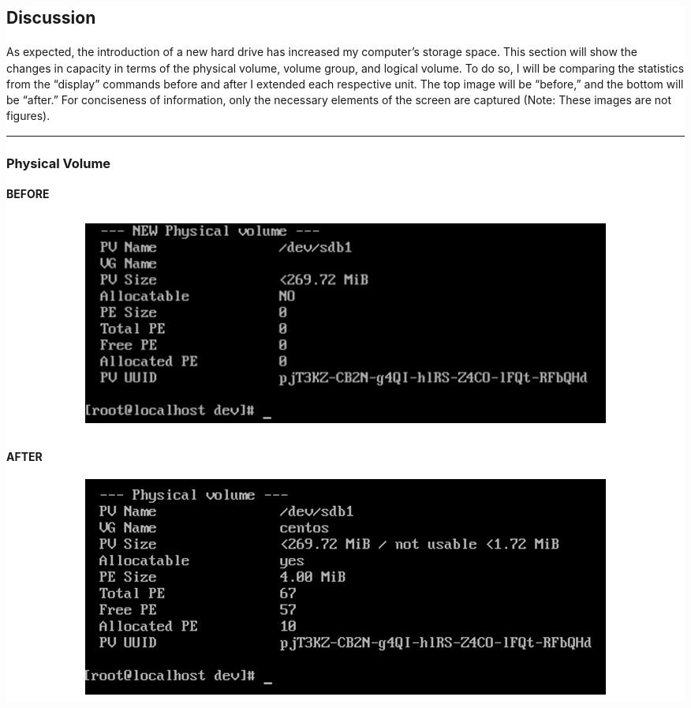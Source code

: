 ## Discussion

As expected, the introduction of a new hard drive has increased my computer’s storage space. This section will show the changes in capacity in terms of the physical volume, volume group, and logical volume. To do so, I will be comparing the statistics from the “display” commands before and after I extended each respective unit. The top image will be “before,” and the bottom will be “after.” For conciseness of information, only the necessary elements of the screen are captured (Note: These images are not figures).

* * *

### Physical Volume

**BEFORE**

<p align="center">
  <img width="660" height="280" src="assets/figa1.png">
</p>

**AFTER**

<p align="center">
  <img width="660" height="280" src="assets/figa2.png">
</p>
